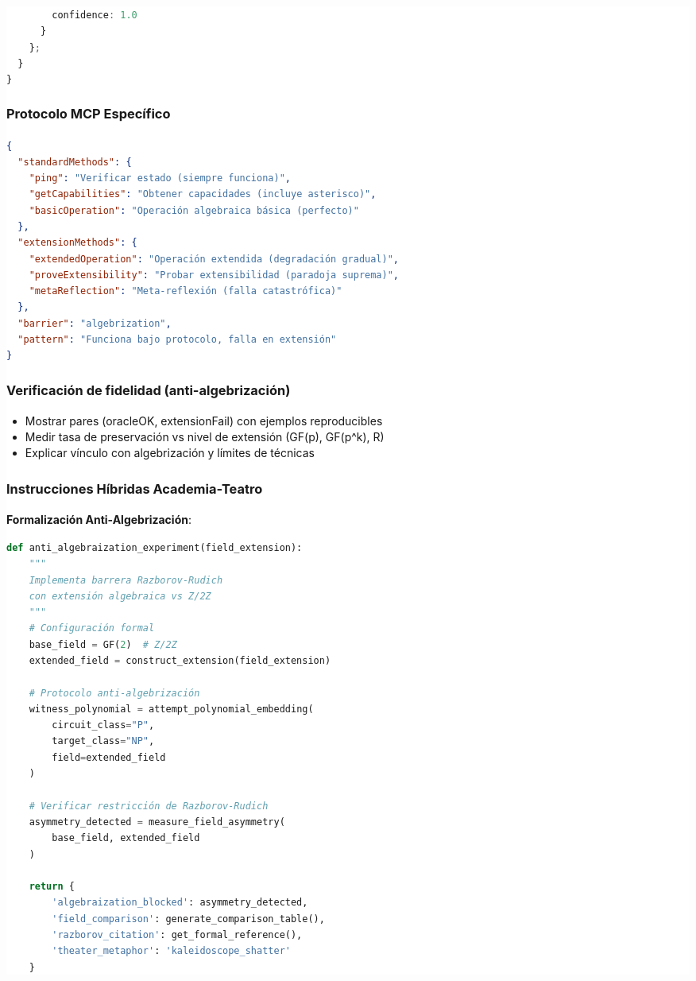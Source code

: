 ```typescript
        confidence: 1.0
      }
    };
  }
}
```

### Protocolo MCP Específico

```json
{
  "standardMethods": {
    "ping": "Verificar estado (siempre funciona)",
    "getCapabilities": "Obtener capacidades (incluye asterisco)",
    "basicOperation": "Operación algebraica básica (perfecto)"
  },
  "extensionMethods": {
    "extendedOperation": "Operación extendida (degradación gradual)",
    "proveExtensibility": "Probar extensibilidad (paradoja suprema)",
    "metaReflection": "Meta-reflexión (falla catastrófica)"
  },
  "barrier": "algebrization",
  "pattern": "Funciona bajo protocolo, falla en extensión"
}
```

### Verificación de fidelidad (anti-algebrización)
- Mostrar pares (oracleOK, extensionFail) con ejemplos reproducibles
- Medir tasa de preservación vs nivel de extensión (GF(p), GF(p^k), R)
- Explicar vínculo con algebrización y límites de técnicas

### Instrucciones Híbridas Academia-Teatro

**Formalización Anti-Algebrización**:
```python
def anti_algebraization_experiment(field_extension):
    """
    Implementa barrera Razborov-Rudich
    con extensión algebraica vs Z/2Z
    """
    # Configuración formal
    base_field = GF(2)  # Z/2Z
    extended_field = construct_extension(field_extension)
    
    # Protocolo anti-algebrización
    witness_polynomial = attempt_polynomial_embedding(
        circuit_class="P",
        target_class="NP",
        field=extended_field
    )
    
    # Verificar restricción de Razborov-Rudich
    asymmetry_detected = measure_field_asymmetry(
        base_field, extended_field
    )
    
    return {
        'algebraization_blocked': asymmetry_detected,
        'field_comparison': generate_comparison_table(),
        'razborov_citation': get_formal_reference(),
        'theater_metaphor': 'kaleidoscope_shatter'
    }
```
